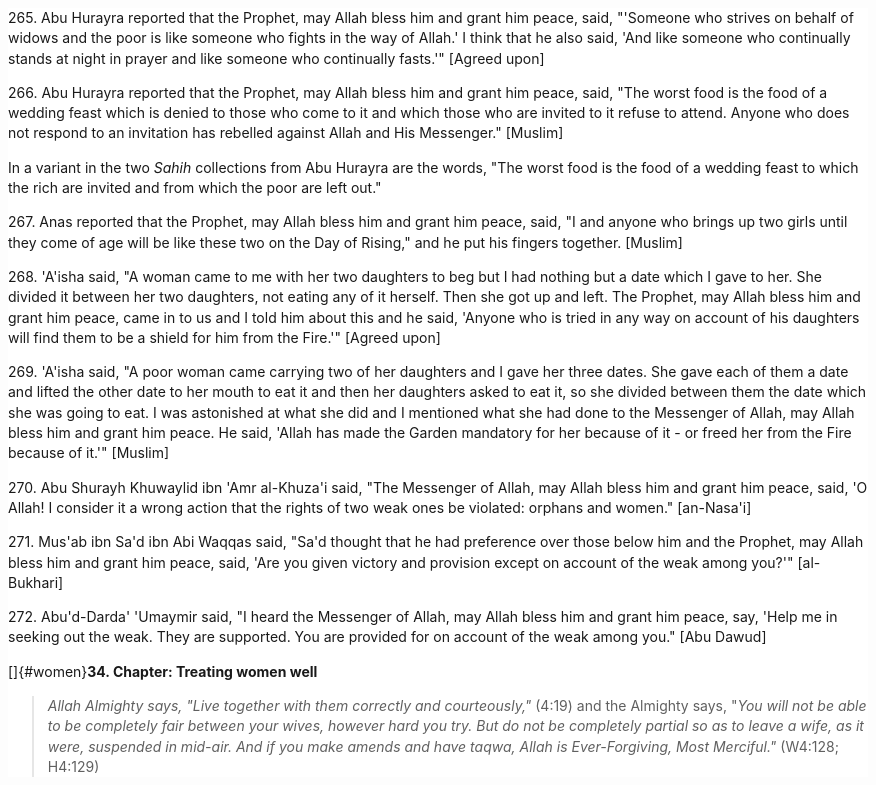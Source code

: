 265\. Abu Hurayra reported that the Prophet, may Allah bless him and
grant him peace, said, \"\'Someone who strives on behalf of widows and
the poor is like someone who fights in the way of Allah.\' I think that
he also said, \'And like someone who continually stands at night in
prayer and like someone who continually fasts.\'\" \[Agreed upon\]

266\. Abu Hurayra reported that the Prophet, may Allah bless him and
grant him peace, said, \"The worst food is the food of a wedding feast
which is denied to those who come to it and which those who are invited
to it refuse to attend. Anyone who does not respond to an invitation has
rebelled against Allah and His Messenger.\" \[Muslim\]

In a variant in the two *Sahih* collections from Abu Hurayra are the
words, \"The worst food is the food of a wedding feast to which the rich
are invited and from which the poor are left out.\"

267\. Anas reported that the Prophet, may Allah bless him and grant him
peace, said, \"I and anyone who brings up two girls until they come of
age will be like these two on the Day of Rising,\" and he put his
fingers together. \[Muslim\]

268\. \'A\'isha said, \"A woman came to me with her two daughters to beg
but I had nothing but a date which I gave to her. She divided it between
her two daughters, not eating any of it herself. Then she got up and
left. The Prophet, may Allah bless him and grant him peace, came in to
us and I told him about this and he said, \'Anyone who is tried in any
way on account of his daughters will find them to be a shield for him
from the Fire.\'\" \[Agreed upon\]

269\. \'A\'isha said, \"A poor woman came carrying two of her daughters
and I gave her three dates. She gave each of them a date and lifted the
other date to her mouth to eat it and then her daughters asked to eat
it, so she divided between them the date which she was going to eat. I
was astonished at what she did and I mentioned what she had done to the
Messenger of Allah, may Allah bless him and grant him peace. He said,
\'Allah has made the Garden mandatory for her because of it - or freed
her from the Fire because of it.\'\" \[Muslim\]

270\. Abu Shurayh Khuwaylid ibn \'Amr al-Khuza\'i said, \"The Messenger
of Allah, may Allah bless him and grant him peace, said, \'O Allah! I
consider it a wrong action that the rights of two weak ones be violated:
orphans and women.\" \[an-Nasa\'i\]

271\. Mus\'ab ibn Sa\'d ibn Abi Waqqas said, \"Sa\'d thought that he had
preference over those below him and the Prophet, may Allah bless him and
grant him peace, said, \'Are you given victory and provision except on
account of the weak among you?\'\" \[al-Bukhari\]

272\. Abu\'d-Darda\' \'Umaymir said, \"I heard the Messenger of Allah,
may Allah bless him and grant him peace, say, \'Help me in seeking out
the weak. They are supported. You are provided for on account of the
weak among you.\" \[Abu Dawud\]

[]{#women}**34. Chapter: Treating women well**

> *Allah Almighty says, \"Live together with them correctly and
> courteously,\"* (4:19) and the Almighty says, \"*You will not be able
> to be completely fair between your wives, however hard you try. But do
> not be completely partial so as to leave a wife, as it were, suspended
> in mid-air. And if you make amends and have taqwa, Allah is
> Ever-Forgiving, Most Merciful.\"* (W4:128; H4:129)
